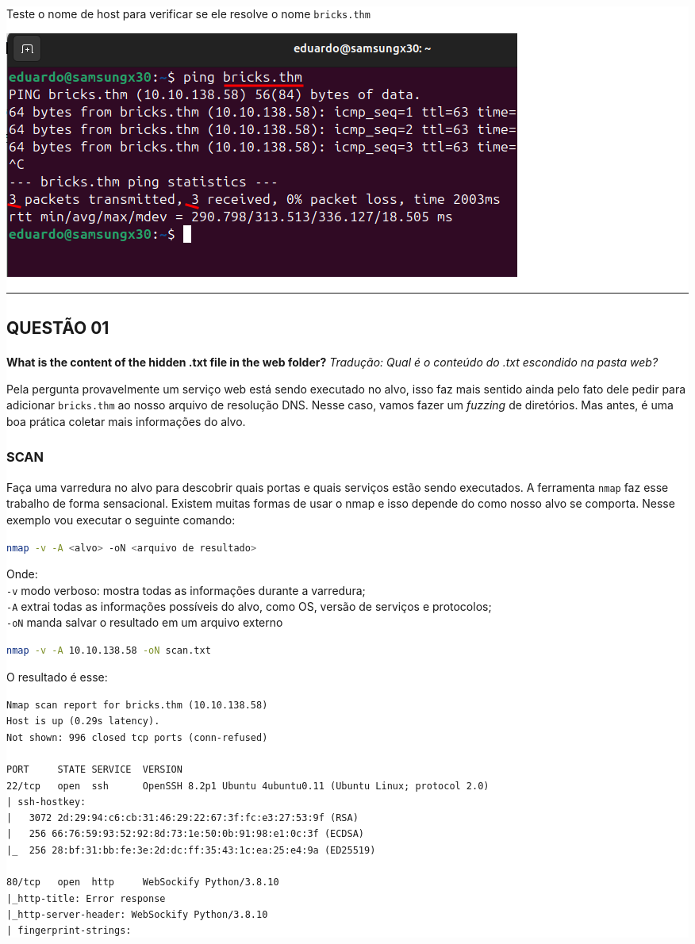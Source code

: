 Teste o nome de host para verificar se ele resolve o nome `bricks.thm`

![ping name](../images/seguranca/tryhackme/ctf/brick%20heist/2%20pingname.png)

<hr>

## QUESTÃO 01

**What is the content of the hidden .txt file in the web folder?**
*Tradução: Qual é o conteúdo do .txt escondido na pasta web?*

Pela pergunta provavelmente um serviço web está sendo executado no alvo, isso faz mais sentido ainda pelo fato dele pedir para adicionar `bricks.thm` ao nosso arquivo de resolução DNS. Nesse caso, vamos fazer um *fuzzing* de diretórios. Mas antes, é uma boa prática coletar mais informações do alvo.

### SCAN


Faça uma varredura no alvo para descobrir quais portas e quais serviços estão sendo executados. A ferramenta `nmap` faz esse trabalho de forma sensacional. Existem muitas formas de usar o nmap e isso depende do como nosso alvo se comporta. Nesse exemplo vou executar o seguinte comando:

~~~sh
nmap -v -A <alvo> -oN <arquivo de resultado>
~~~

Onde: <br>
    `-v` modo verboso: mostra todas as informações durante a varredura; <br>
    `-A` extrai todas as informações possíveis do alvo, como OS, versão de serviços e protocolos; <br>
    `-oN` manda salvar o resultado em um arquivo externo

~~~sh
nmap -v -A 10.10.138.58 -oN scan.txt
~~~

O resultado é esse:
~~~txt
Nmap scan report for bricks.thm (10.10.138.58)
Host is up (0.29s latency).
Not shown: 996 closed tcp ports (conn-refused)

PORT     STATE SERVICE  VERSION
22/tcp   open  ssh      OpenSSH 8.2p1 Ubuntu 4ubuntu0.11 (Ubuntu Linux; protocol 2.0)
| ssh-hostkey: 
|   3072 2d:29:94:c6:cb:31:46:29:22:67:3f:fc:e3:27:53:9f (RSA)
|   256 66:76:59:93:52:92:8d:73:1e:50:0b:91:98:e1:0c:3f (ECDSA)
|_  256 28:bf:31:bb:fe:3e:2d:dc:ff:35:43:1c:ea:25:e4:9a (ED25519)

80/tcp   open  http     WebSockify Python/3.8.10
|_http-title: Error response
|_http-server-header: WebSockify Python/3.8.10
| fingerprint-strings: 
~~~